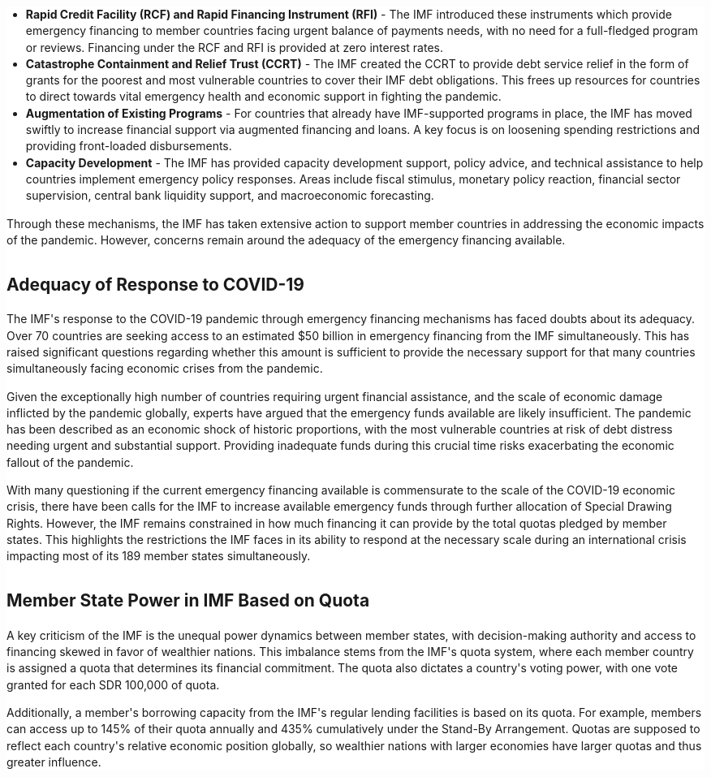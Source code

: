 - **Rapid Credit Facility (RCF) and Rapid Financing Instrument (RFI)** - The IMF introduced these instruments which provide emergency financing to member countries facing urgent balance of payments needs, with no need for a full-fledged program or reviews. Financing under the RCF and RFI is provided at zero interest rates.
- **Catastrophe Containment and Relief Trust (CCRT)** - The IMF created the CCRT to provide debt service relief in the form of grants for the poorest and most vulnerable countries to cover their IMF debt obligations. This frees up resources for countries to direct towards vital emergency health and economic support in fighting the pandemic.
- **Augmentation of Existing Programs** - For countries that already have IMF-supported programs in place, the IMF has moved swiftly to increase financial support via augmented financing and loans. A key focus is on loosening spending restrictions and providing front-loaded disbursements.
- **Capacity Development** - The IMF has provided capacity development support, policy advice, and technical assistance to help countries implement emergency policy responses. Areas include fiscal stimulus, monetary policy reaction, financial sector supervision, central bank liquidity support, and macroeconomic forecasting.

Through these mechanisms, the IMF has taken extensive action to support member countries in addressing the economic impacts of the pandemic. However, concerns remain around the adequacy of the emergency financing available.

## Adequacy of Response to COVID-19

The IMF's response to the COVID-19 pandemic through emergency financing mechanisms has faced doubts about its adequacy. Over 70 countries are seeking access to an estimated $50 billion in emergency financing from the IMF simultaneously. This has raised significant questions regarding whether this amount is sufficient to provide the necessary support for that many countries simultaneously facing economic crises from the pandemic. 

Given the exceptionally high number of countries requiring urgent financial assistance, and the scale of economic damage inflicted by the pandemic globally, experts have argued that the emergency funds available are likely insufficient. The pandemic has been described as an economic shock of historic proportions, with the most vulnerable countries at risk of debt distress needing urgent and substantial support. Providing inadequate funds during this crucial time risks exacerbating the economic fallout of the pandemic.

With many questioning if the current emergency financing available is commensurate to the scale of the COVID-19 economic crisis, there have been calls for the IMF to increase available emergency funds through further allocation of Special Drawing Rights. However, the IMF remains constrained in how much financing it can provide by the total quotas pledged by member states. This highlights the restrictions the IMF faces in its ability to respond at the necessary scale during an international crisis impacting most of its 189 member states simultaneously.

## Member State Power in IMF Based on Quota

A key criticism of the IMF is the unequal power dynamics between member states, with decision-making authority and access to financing skewed in favor of wealthier nations. This imbalance stems from the IMF's quota system, where each member country is assigned a quota that determines its financial commitment. The quota also dictates a country's voting power, with one vote granted for each SDR 100,000 of quota.

Additionally, a member's borrowing capacity from the IMF's regular lending facilities is based on its quota. For example, members can access up to 145% of their quota annually and 435% cumulatively under the Stand-By Arrangement. Quotas are supposed to reflect each country's relative economic position globally, so wealthier nations with larger economies have larger quotas and thus greater influence. 
